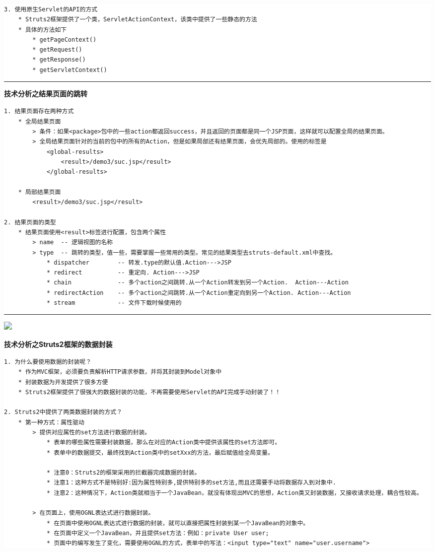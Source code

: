 	3. 使用原生Servlet的API的方式
		* Struts2框架提供了一个类，ServletActionContext，该类中提供了一些静态的方法
		* 具体的方法如下
			* getPageContext()
			* getRequest()
			* getResponse()
			* getServletContext()
	
----------
	
**技术分析之结果页面的跳转**
	
	1. 结果页面存在两种方式
		* 全局结果页面
			> 条件：如果<package>包中的一些action都返回success，并且返回的页面都是同一个JSP页面，这样就可以配置全局的结果页面。
			> 全局结果页面针对的当前的包中的所有的Action，但是如果局部还有结果页面，会优先局部的。使用的标签是
				<global-results>
					<result>/demo3/suc.jsp</result>
				</global-results>
		
		* 局部结果页面
			<result>/demo3/suc.jsp</result>
	
	2. 结果页面的类型
		* 结果页面使用<result>标签进行配置，包含两个属性
			> name	-- 逻辑视图的名称
			> type	-- 跳转的类型，值一些，需要掌握一些常用的类型。常见的结果类型去struts-default.xml中查找。
				* dispatcher		-- 转发.type的默认值.Action--->JSP
				* redirect			-- 重定向.	Action--->JSP
				* chain				-- 多个action之间跳转.从一个Action转发到另一个Action.	Action---Action
				* redirectAction	-- 多个action之间跳转.从一个Action重定向到另一个Action.	Action---Action
				* stream			-- 文件下载时候使用的
	
----------

![](./图片/01-拦截器.bmp)	

**技术分析之Struts2框架的数据封装**
	
	1. 为什么要使用数据的封装呢？
		* 作为MVC框架，必须要负责解析HTTP请求参数，并将其封装到Model对象中
		* 封装数据为开发提供了很多方便
		* Struts2框架提供了很强大的数据封装的功能，不再需要使用Servlet的API完成手动封装了！！
	
	2. Struts2中提供了两类数据封装的方式？
		* 第一种方式：属性驱动
			> 提供对应属性的set方法进行数据的封装。
				* 表单的哪些属性需要封装数据，那么在对应的Action类中提供该属性的set方法即可。
				* 表单中的数据提交，最终找到Action类中的setXxx的方法，最后赋值给全局变量。
				
				* 注意0：Struts2的框架采用的拦截器完成数据的封装。
				* 注意1：这种方式不是特别好:因为属性特别多,提供特别多的set方法,而且还需要手动将数据存入到对象中.
				* 注意2：这种情况下，Action类就相当于一个JavaBean，就没有体现出MVC的思想，Action类又封装数据，又接收请求处理，耦合性较高。
			
			> 在页面上，使用OGNL表达式进行数据封装。
				* 在页面中使用OGNL表达式进行数据的封装，就可以直接把属性封装到某一个JavaBean的对象中。
				* 在页面中定义一个JavaBean，并且提供set方法：例如：private User user;
				* 页面中的编写发生了变化，需要使用OGNL的方式，表单中的写法：<input type="text" name="user.username">
				